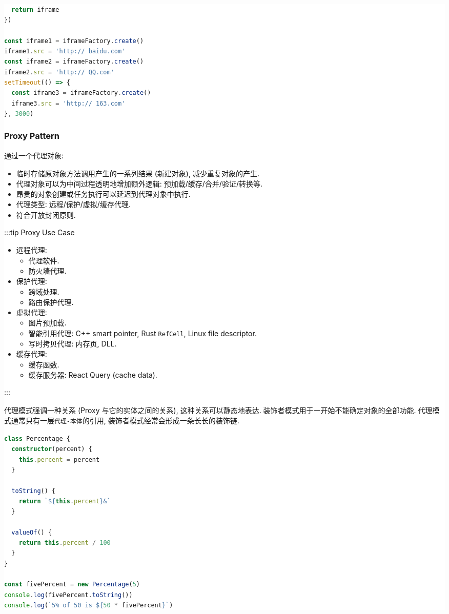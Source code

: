 ```ts
  return iframe
})

const iframe1 = iframeFactory.create()
iframe1.src = 'http:// baidu.com'
const iframe2 = iframeFactory.create()
iframe2.src = 'http:// QQ.com'
setTimeout(() => {
  const iframe3 = iframeFactory.create()
  iframe3.src = 'http:// 163.com'
}, 3000)
```

### Proxy Pattern

通过一个代理对象:

- 临时存储原对象方法调用产生的一系列结果 (新建对象),
  减少重复对象的产生.
- 代理对象可以为中间过程透明地增加额外逻辑: 预加载/缓存/合并/验证/转换等.
- 昂贵的对象创建或任务执行可以延迟到代理对象中执行.
- 代理类型: 远程/保护/虚拟/缓存代理.
- 符合开放封闭原则.

:::tip Proxy Use Case

- 远程代理:
  - 代理软件.
  - 防火墙代理.
- 保护代理:
  - 跨域处理.
  - 路由保护代理.
- 虚拟代理:
  - 图片预加载.
  - 智能引用代理: C++ smart pointer, Rust `RefCell`, Linux file descriptor.
  - 写时拷贝代理: 内存页, DLL.
- 缓存代理:
  - 缓存函数.
  - 缓存服务器: React Query (cache data).

:::

代理模式强调一种关系 (Proxy 与它的实体之间的关系), 这种关系可以静态地表达.
装饰者模式用于一开始不能确定对象的全部功能.
代理模式通常只有一层`代理-本体`的引用,
装饰者模式经常会形成一条长长的装饰链.

```ts
class Percentage {
  constructor(percent) {
    this.percent = percent
  }

  toString() {
    return `${this.percent}&`
  }

  valueOf() {
    return this.percent / 100
  }
}

const fivePercent = new Percentage(5)
console.log(fivePercent.toString())
console.log(`5% of 50 is ${50 * fivePercent}`)
```
